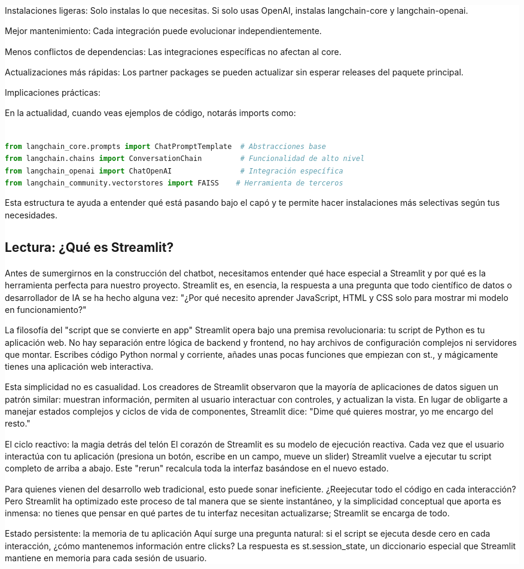 Instalaciones ligeras: Solo instalas lo que necesitas. Si solo usas OpenAI, instalas langchain-core y langchain-openai.

Mejor mantenimiento: Cada integración puede evolucionar independientemente.

Menos conflictos de dependencias: Las integraciones específicas no afectan al core.

Actualizaciones más rápidas: Los partner packages se pueden actualizar sin esperar releases del paquete principal.

Implicaciones prácticas:

En la actualidad, cuando veas ejemplos de código, notarás imports como:
```python

from langchain_core.prompts import ChatPromptTemplate  # Abstracciones base
from langchain.chains import ConversationChain         # Funcionalidad de alto nivel
from langchain_openai import ChatOpenAI                # Integración específica
from langchain_community.vectorstores import FAISS    # Herramienta de terceros
```


Esta estructura te ayuda a entender qué está pasando bajo el capó y te permite hacer instalaciones más selectivas según tus necesidades.


##  Lectura: ¿Qué es Streamlit?
Antes de sumergirnos en la construcción del chatbot, necesitamos entender qué hace especial a Streamlit y por qué es la herramienta perfecta para nuestro proyecto. Streamlit es, en esencia, la respuesta a una pregunta que todo científico de datos o desarrollador de IA se ha hecho alguna vez: "¿Por qué necesito aprender JavaScript, HTML y CSS solo para mostrar mi modelo en funcionamiento?"

La filosofía del "script que se convierte en app"
Streamlit opera bajo una premisa revolucionaria: tu script de Python es tu aplicación web. No hay separación entre lógica de backend y frontend, no hay archivos de configuración complejos ni servidores que montar. Escribes código Python normal y corriente, añades unas pocas funciones que empiezan con st., y mágicamente tienes una aplicación web interactiva.

Esta simplicidad no es casualidad. Los creadores de Streamlit observaron que la mayoría de aplicaciones de datos siguen un patrón similar: muestran información, permiten al usuario interactuar con controles, y actualizan la vista. En lugar de obligarte a manejar estados complejos y ciclos de vida de componentes, Streamlit dice: "Dime qué quieres mostrar, yo me encargo del resto."

El ciclo reactivo: la magia detrás del telón
El corazón de Streamlit es su modelo de ejecución reactiva. Cada vez que el usuario interactúa con tu aplicación (presiona un botón, escribe en un campo, mueve un slider) Streamlit vuelve a ejecutar tu script completo de arriba a abajo. Este "rerun" recalcula toda la interfaz basándose en el nuevo estado.

Para quienes vienen del desarrollo web tradicional, esto puede sonar ineficiente. ¿Reejecutar todo el código en cada interacción? Pero Streamlit ha optimizado este proceso de tal manera que se siente instantáneo, y la simplicidad conceptual que aporta es inmensa: no tienes que pensar en qué partes de tu interfaz necesitan actualizarse; Streamlit se encarga de todo.

Estado persistente: la memoria de tu aplicación
Aquí surge una pregunta natural: si el script se ejecuta desde cero en cada interacción, ¿cómo mantenemos información entre clicks? La respuesta es st.session_state, un diccionario especial que Streamlit mantiene en memoria para cada sesión de usuario.
